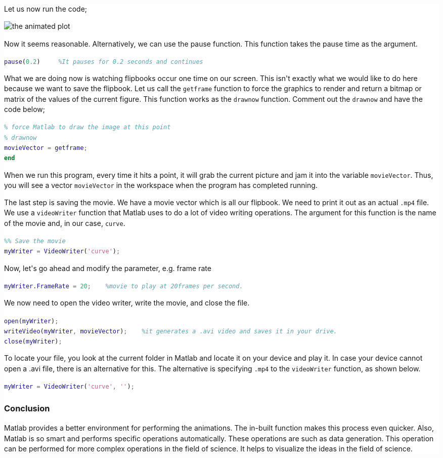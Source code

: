 Let us now run the code;

![the animated plot](/engineering-education/creating-video-and-movie-animations-using-matlab/animation_three.png)

Now it seems reasonable. Alternatively, we can use the pause function. This function takes the pause time as the argument.

```matlab
pause(0.2)     %It pauses for 0.2 seconds and continues
```

What we are doing now is watching flipbooks occur one time on our screen. This isn't exactly what we would like to do here because we want to save the flipbook. Let us call the `getframe` function to force the graphics to render and return a bitmap or matrix of the values of the current figure. This function works as the `drawnow` function. Comment out the `drawnow` and have the code below;

```matlab
% force Matlab to draw the image at this point
% drawnow
movieVector = getframe;
end
```

When we run this program, every time it hits a point, it will grab the current picture and jam it into the variable `movieVector`. Thus, you will see a vector `movieVector` in the workspace when the program has completed running.

The last step is saving the movie. We have a movie vector which is all our flipbook. We need to print it out as an actual `.mp4` file. We use a `videoWriter` function that Matlab uses to do a lot of video writing operations. The argument for this function is the name of the movie and, in our case, `curve`. 

```matlab
%% Save the movie
myWriter = VideoWriter('curve');
```

Now, let's go ahead and modify the parameter, e.g. frame rate

```matlab
myWriter.FrameRate = 20;    %movie to play at 20frames per second.
```

We now need to open the video writer, write the movie, and close the file.

```matlab
open(myWriter);
writeVideo(myWriter, movieVector);    %it generates a .avi video and saves it in your drive.
close(myWriter); 
```

To locate your file, you look at the current folder in Matlab and locate it on your device and play it. In case your device cannot open a .avi file, there is an alternative for this. The alternative is specifying `.mp4` to the `videoWriter` function, as shown below.

```matlab 
myWriter = VideoWriter('curve', '');
```

### Conclusion
Matlab provides a better environment for performing the animations. The in-built function makes this process even quicker. Also, Matlab is so smart and performs specific operations automatically. These operations are such as data generation. This operation can be performed for more complex operations in the field of science. It helps to visualize the ideas in the field of science. 
